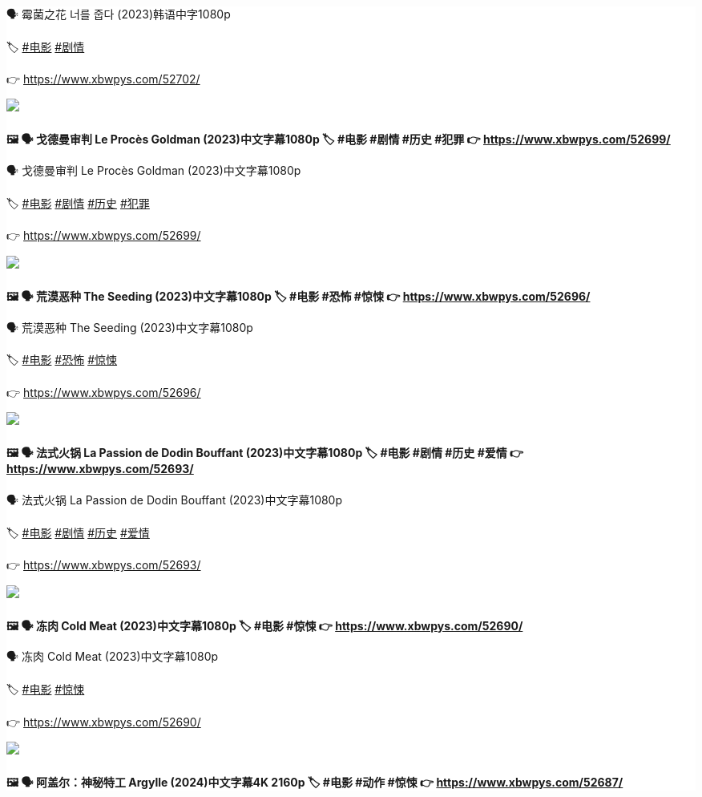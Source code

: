 <p><span class="emoji">🗣️</span> 霉菌之花 너를 줍다 (2023)韩语中字1080p<br><br><span class="emoji">🏷️</span> <a href="https://t.me/abskoop/6987?q=%23%E7%94%B5%E5%BD%B1">#电影</a> <a href="https://t.me/abskoop/6987?q=%23%E5%89%A7%E6%83%85">#剧情</a><br><br><span class="emoji">👉</span> <a href="https://www.xbwpys.com/52702/" target="_blank" rel="noopener">https://www.xbwpys.com/52702/</a></p><img src="https://cdn5.cdn-telegram.org/file/Wffdm2grRAOSLQxXmXpOm_ICz4AFXxBMo-b7Vwzf2WjpKyKc9BrFTxE9_xIpDhHQ_iifIVZd0RImiohdDwjapvhp7YyN9sJNhve3uXVYJ7JHlSYRWvZt4uWuI52XbtaebouOv_d1K2QZXpOGWwMgtuEQNNwkpneV-JnzLNvnhxPi-PYW8n_Q48GFbYtJY_WfCK4EXhY7XirDuIs-h_eHqbqY-841KTs733a0PRLzauXNW4yCC_I2U6tGsmHne2iE9-dFs4eidmzyn135eeElHVv30WDsOmGYbCWu0bYCaHRMqhNFOF3BJ6foVIJ0Kyy1QlqAw6z8tt0gz8aTuhG-hA.jpg" referrerpolicy="no-referrer">

#### 🖼 🗣️ 戈德曼审判 Le Procès Goldman (2023)中文字幕1080p 🏷️ #电影 #剧情 #历史 #犯罪 👉 https://www.xbwpys.com/52699/
<p><span class="emoji">🗣️</span> 戈德曼审判 Le Procès Goldman (2023)中文字幕1080p<br><br><span class="emoji">🏷️</span> <a href="https://t.me/abskoop/6986?q=%23%E7%94%B5%E5%BD%B1">#电影</a> <a href="https://t.me/abskoop/6986?q=%23%E5%89%A7%E6%83%85">#剧情</a> <a href="https://t.me/abskoop/6986?q=%23%E5%8E%86%E5%8F%B2">#历史</a> <a href="https://t.me/abskoop/6986?q=%23%E7%8A%AF%E7%BD%AA">#犯罪</a><br><br><span class="emoji">👉</span> <a href="https://www.xbwpys.com/52699/" target="_blank" rel="noopener">https://www.xbwpys.com/52699/</a></p><img src="https://cdn5.cdn-telegram.org/file/QXy28CB6AeKWGAibQ3sJS6tRTE7UixBnUXe0-LTGyHHrOBqtxkv1aovh9nGGYUzKPetKb7LsBf0MXWOxUl2grGorN-s33o58FmczpIKZJxBVe1GTfvd0iD_W9Y5axq-6XF_j7hKQn7MXid5t8YA9r_BvVbm6TaMkzAtJO_YLuwUV_CFZv_FBAIEzPrwl2Y3Cw6F8tJjKraLGfEbQPEKJmIuttb-gEYMClKgPd01wYACGXtKfYLg73vAawCFISnQxfZdtiybOj0R9ZOZFFPCn5XsXT2qhVbcZJfmCoBx27eyDUY9EJoe-HUgaa6R7lgBqcLBBigeAD2yu9bc3ozRTHA.jpg" referrerpolicy="no-referrer">

#### 🖼 🗣️ 荒漠恶种 The Seeding (2023)中文字幕1080p 🏷️ #电影 #恐怖 #惊悚 👉 https://www.xbwpys.com/52696/
<p><span class="emoji">🗣️</span> 荒漠恶种 The Seeding (2023)中文字幕1080p<br><br><span class="emoji">🏷️</span> <a href="https://t.me/abskoop/6985?q=%23%E7%94%B5%E5%BD%B1">#电影</a> <a href="https://t.me/abskoop/6985?q=%23%E6%81%90%E6%80%96">#恐怖</a> <a href="https://t.me/abskoop/6985?q=%23%E6%83%8A%E6%82%9A">#惊悚</a><br><br><span class="emoji">👉</span> <a href="https://www.xbwpys.com/52696/" target="_blank" rel="noopener">https://www.xbwpys.com/52696/</a></p><img src="https://cdn5.cdn-telegram.org/file/a3AnzmlE5ioMM_g9qMOwaCH0I7DdyACzfr5BGxb8VAKBbUPwznvSoDJQVX_0qrTIJhDy7SG_RtnnPs4XS7ekCMw4NNrEMPqwMEUvIaSMgarz7LaiJomd_s0Kt6-QPYVkwkc7FTbTSZCGGbvgNAi2vbBKcQVP_s_qDWUstpqDbRg1FaLu-EaJ5kQ4MjA_NeSF7wi2sxg1VFVqqZzbsoc-savIV5jUWc_EV90iIV7RPn3GhRGW5970R6tsicVustM5VbwVevAdWeWs6nRvkgh8XNBrln-gNdUhjI1P7mIxQRU17W2MOaZ82Nussutcs_rkjZ_1vu_Zy03kASMbg0VxEQ.jpg" referrerpolicy="no-referrer">

#### 🖼 🗣️ 法式火锅 La Passion de Dodin Bouffant (2023)中文字幕1080p 🏷️ #电影 #剧情 #历史 #爱情 👉 https://www.xbwpys.com/52693/
<p><span class="emoji">🗣️</span> 法式火锅 La Passion de Dodin Bouffant (2023)中文字幕1080p<br><br><span class="emoji">🏷️</span> <a href="https://t.me/abskoop/6984?q=%23%E7%94%B5%E5%BD%B1">#电影</a> <a href="https://t.me/abskoop/6984?q=%23%E5%89%A7%E6%83%85">#剧情</a> <a href="https://t.me/abskoop/6984?q=%23%E5%8E%86%E5%8F%B2">#历史</a> <a href="https://t.me/abskoop/6984?q=%23%E7%88%B1%E6%83%85">#爱情</a><br><br><span class="emoji">👉</span> <a href="https://www.xbwpys.com/52693/" target="_blank" rel="noopener">https://www.xbwpys.com/52693/</a></p><img src="https://cdn5.cdn-telegram.org/file/RiDym3rJZovEf-Mi0xS1TA3Sn7tDpbVCfAYMpq1tRMJGOexpsDbldqYHTZ9OOH9KCdI8gzkeX4uYSkpddq1dQd3FO-REryJxYYupYAzGezeHtyio8pKIKo-jBwWUpJuF6HaObPBRa0VdEVXytI2vSyzxDFVvpit96hTYf0I0QzjucvA1iZrsMsxErhzXsGSx3UCY7gRGO7ryuv65wRhCNDFUeRAj-8oo6pjlvjgbu77Y4DryH-aSJXSkj_lUvl3TLazXWre2IuPFk0kp42lAJD2CYSqR4lS2wBh-7zRFvM83oGPU9X4EtGsm-U-sfKq3ecEzWWoHo3mau7XybNogiw.jpg" referrerpolicy="no-referrer">

#### 🖼 🗣️ 冻肉 Cold Meat (2023)中文字幕1080p 🏷️ #电影 #惊悚 👉 https://www.xbwpys.com/52690/
<p><span class="emoji">🗣️</span> 冻肉 Cold Meat (2023)中文字幕1080p<br><br><span class="emoji">🏷️</span> <a href="https://t.me/abskoop/6983?q=%23%E7%94%B5%E5%BD%B1">#电影</a> <a href="https://t.me/abskoop/6983?q=%23%E6%83%8A%E6%82%9A">#惊悚</a><br><br><span class="emoji">👉</span> <a href="https://www.xbwpys.com/52690/" target="_blank" rel="noopener">https://www.xbwpys.com/52690/</a></p><img src="https://cdn5.cdn-telegram.org/file/Eu818ODupe8kzZ3lLAParZR82yWjhvMAoqwD9amdJMN2lEO73AWR8veHolH-mof2dQgb60QJ1_fpW71z1-S53Jn5K1UFLW2zsAgzbRYdqLRCGFmnkjAEBedo91kRyoOdpd7wvJ39j7exV-F44dsLKzmVBSSNDRJZJQQIYECM7CXe8ldf0xXMucp835Tcj7m28-Lf699nIRTzx9zndVWWP6Z3HypCj17VOtYvWEa64rsHYQF6G_jY0RM9zBhCxjMI96TQWY5RFdiGVxeTH972sTSCg_fuxM_sEl3lk5XimxOtAgyBG30LtO_8xQbCBfYEp2YsByKXv4s7nOU4gADZ6g.jpg" referrerpolicy="no-referrer">

#### 🖼 🗣️ 阿盖尔：神秘特工 Argylle (2024)中文字幕4K 2160p 🏷️ #电影 #动作 #惊悚 👉 https://www.xbwpys.com/52687/

